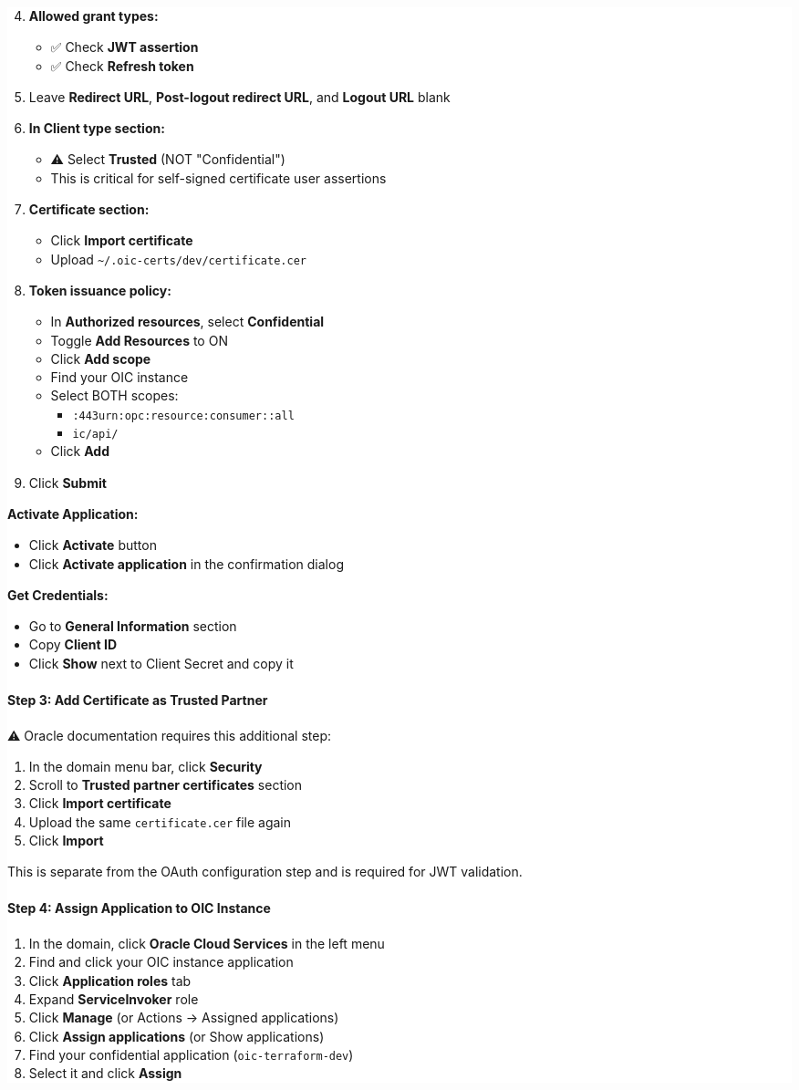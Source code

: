 4. **Allowed grant types:**
   - ✅ Check **JWT assertion**
   - ✅ Check **Refresh token**

5. Leave **Redirect URL**, **Post-logout redirect URL**, and **Logout URL** blank

6. **In Client type section:**
   - ⚠️ Select **Trusted** (NOT "Confidential")
   - This is critical for self-signed certificate user assertions

7. **Certificate section:**
   - Click **Import certificate**
   - Upload `~/.oic-certs/dev/certificate.cer`

8. **Token issuance policy:**
   - In **Authorized resources**, select **Confidential**
   - Toggle **Add Resources** to ON
   - Click **Add scope**
   - Find your OIC instance
   - Select BOTH scopes:
     - `:443urn:opc:resource:consumer::all`
     - `ic/api/`
   - Click **Add**

9. Click **Submit**

**Activate Application:**
- Click **Activate** button
- Click **Activate application** in the confirmation dialog

**Get Credentials:**
- Go to **General Information** section
- Copy **Client ID**
- Click **Show** next to Client Secret and copy it

#### Step 3: Add Certificate as Trusted Partner

⚠️ Oracle documentation requires this additional step:

1. In the domain menu bar, click **Security**
2. Scroll to **Trusted partner certificates** section
3. Click **Import certificate**
4. Upload the same `certificate.cer` file again
5. Click **Import**

This is separate from the OAuth configuration step and is required for JWT validation.

#### Step 4: Assign Application to OIC Instance

1. In the domain, click **Oracle Cloud Services** in the left menu
2. Find and click your OIC instance application
3. Click **Application roles** tab
4. Expand **ServiceInvoker** role
5. Click **Manage** (or Actions → Assigned applications)
6. Click **Assign applications** (or Show applications)
7. Find your confidential application (`oic-terraform-dev`)
8. Select it and click **Assign**
